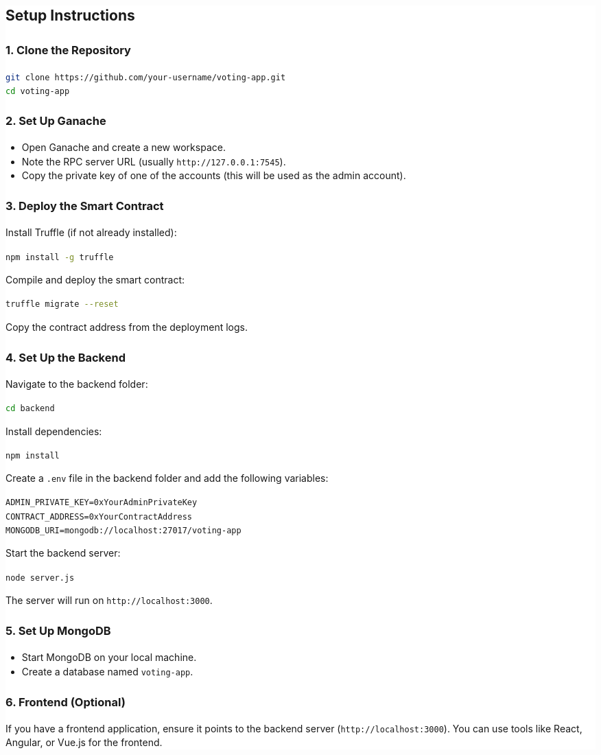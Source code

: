 ## Setup Instructions

### 1. Clone the Repository
```bash
git clone https://github.com/your-username/voting-app.git
cd voting-app
```

### 2. Set Up Ganache
- Open Ganache and create a new workspace.
- Note the RPC server URL (usually `http://127.0.0.1:7545`).
- Copy the private key of one of the accounts (this will be used as the admin account).

### 3. Deploy the Smart Contract
Install Truffle (if not already installed):
```bash
npm install -g truffle
```
Compile and deploy the smart contract:
```bash
truffle migrate --reset
```
Copy the contract address from the deployment logs.

### 4. Set Up the Backend
Navigate to the backend folder:
```bash
cd backend
```
Install dependencies:
```bash
npm install
```
Create a `.env` file in the backend folder and add the following variables:
```
ADMIN_PRIVATE_KEY=0xYourAdminPrivateKey
CONTRACT_ADDRESS=0xYourContractAddress
MONGODB_URI=mongodb://localhost:27017/voting-app
```
Start the backend server:
```bash
node server.js
```
The server will run on `http://localhost:3000`.

### 5. Set Up MongoDB
- Start MongoDB on your local machine.
- Create a database named `voting-app`.

### 6. Frontend (Optional)
If you have a frontend application, ensure it points to the backend server (`http://localhost:3000`). You can use tools like React, Angular, or Vue.js for the frontend.
